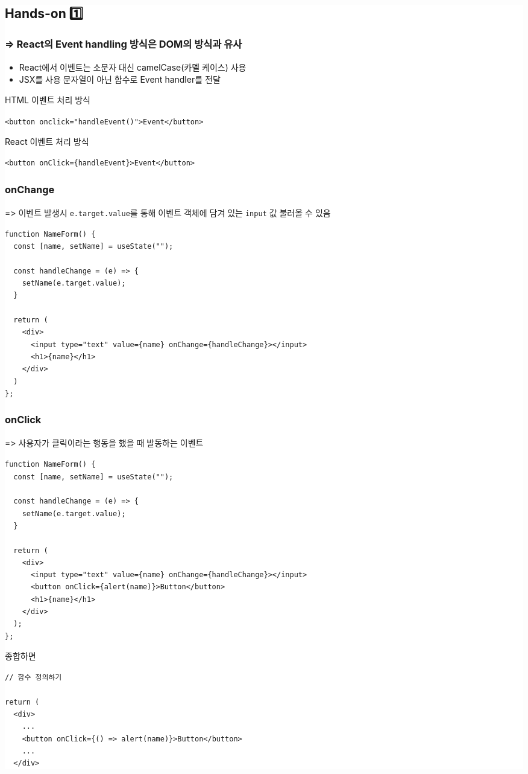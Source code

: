## Hands-on 1️⃣
### => React의 Event handling 방식은 DOM의 방식과 유사
- React에서 이벤트는 소문자 대신 camelCase(카멜 케이스) 사용
- JSX를 사용 문자열이 아닌 함수로 Event handler를 전달

HTML 이벤트 처리 방식
~~~
<button onclick="handleEvent()">Event</button>
~~~

React 이벤트 처리 방식 
~~~
<button onClick={handleEvent}>Event</button>
~~~

### onChange
=> 이벤트 발생시 `e.target.value`를 통해 이벤트 객체에 담겨 있는 `input` 값 불러올 수 있음
~~~
function NameForm() {
  const [name, setName] = useState("");

  const handleChange = (e) => {
    setName(e.target.value);
  }

  return (
    <div>
      <input type="text" value={name} onChange={handleChange}></input>
      <h1>{name}</h1>
    </div>
  )
};

~~~
### onClick
=> 사용자가 클릭이라는 행동을 했을 때 발동하는 이벤트
~~~
function NameForm() {
  const [name, setName] = useState("");

  const handleChange = (e) => {
    setName(e.target.value);
  }

  return (
    <div>
      <input type="text" value={name} onChange={handleChange}></input>
      <button onClick={alert(name)}>Button</button>
      <h1>{name}</h1>
    </div>
  );
};
~~~
종합하면
~~~
// 함수 정의하기

return (
  <div>
	...
    <button onClick={() => alert(name)}>Button</button>
	...
  </div>
~~~